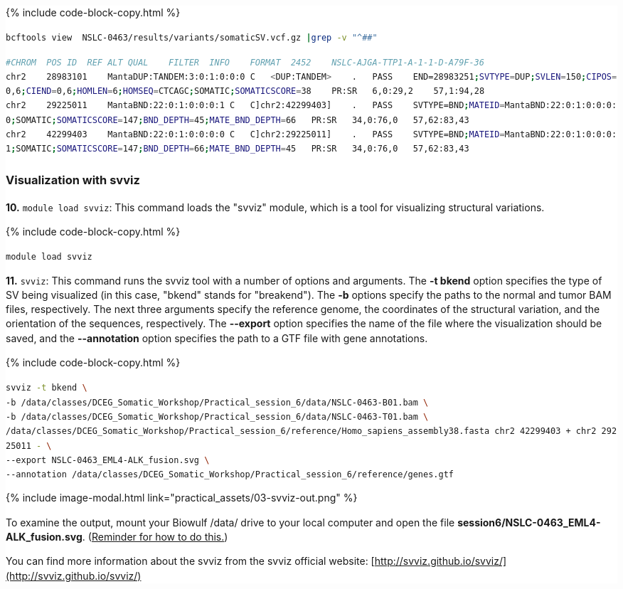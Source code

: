{% include code-block-copy.html %}
```bash
bcftools view  NSLC-0463/results/variants/somaticSV.vcf.gz |grep -v "^##"
```

```bash
#CHROM	POS	ID	REF	ALT	QUAL	FILTER	INFO	FORMAT	2452	NSLC-AJGA-TTP1-A-1-1-D-A79F-36
chr2	28983101	MantaDUP:TANDEM:3:0:1:0:0:0	C	<DUP:TANDEM>	.	PASS	END=28983251;SVTYPE=DUP;SVLEN=150;CIPOS=0,6;CIEND=0,6;HOMLEN=6;HOMSEQ=CTCAGC;SOMATIC;SOMATICSCORE=38	PR:SR	6,0:29,2	57,1:94,28
chr2	29225011	MantaBND:22:0:1:0:0:0:1	C	C]chr2:42299403]	.	PASS	SVTYPE=BND;MATEID=MantaBND:22:0:1:0:0:0:0;SOMATIC;SOMATICSCORE=147;BND_DEPTH=45;MATE_BND_DEPTH=66	PR:SR	34,0:76,0	57,62:83,43
chr2	42299403	MantaBND:22:0:1:0:0:0:0	C	C]chr2:29225011]	.	PASS	SVTYPE=BND;MATEID=MantaBND:22:0:1:0:0:0:1;SOMATIC;SOMATICSCORE=147;BND_DEPTH=66;MATE_BND_DEPTH=45	PR:SR	34,0:76,0	57,62:83,43
```

### Visualization with svviz

**10\.** `module load svviz`: This command loads the "svviz" module, which is a tool for visualizing structural variations.

{% include code-block-copy.html %}
```bash
module load svviz
```

**11\.** `svviz`: This command runs the svviz tool with a number of options and arguments. The **-t bkend** option specifies the type of SV being visualized (in this case, "bkend" stands for "breakend"). The **-b** options specify the paths to the normal and tumor BAM files, respectively. The next three arguments specify the reference genome, the coordinates of the structural variation, and the orientation of the sequences, respectively. The **--export** option specifies the name of the file where the visualization should be saved, and the **--annotation** option specifies the path to a GTF file with gene annotations.

{% include code-block-copy.html %}
```bash
svviz -t bkend \
-b /data/classes/DCEG_Somatic_Workshop/Practical_session_6/data/NSLC-0463-B01.bam \
-b /data/classes/DCEG_Somatic_Workshop/Practical_session_6/data/NSLC-0463-T01.bam \
/data/classes/DCEG_Somatic_Workshop/Practical_session_6/reference/Homo_sapiens_assembly38.fasta chr2 42299403 + chr2 29225011 - \
--export NSLC-0463_EML4-ALK_fusion.svg \
--annotation /data/classes/DCEG_Somatic_Workshop/Practical_session_6/reference/genes.gtf
```

{% include image-modal.html link="practical_assets/03-svviz-out.png" %}

To examine the output, mount your Biowulf /data/ drive to your local computer and open the file **session6/NSLC-0463_EML4-ALK_fusion.svg**. ([Reminder for how to do this.](https://hpc.nih.gov/docs/hpcdrive.html))

You can find more information about the svviz from the svviz official website:
[http://svviz.github.io/svviz/](http://svviz.github.io/svviz/)
